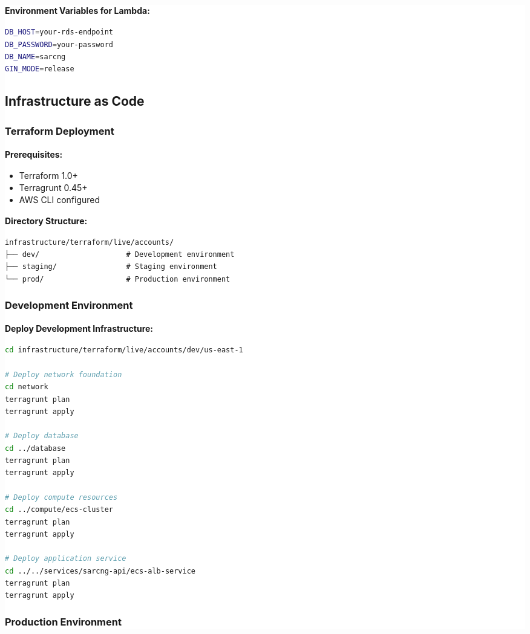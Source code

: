 **Environment Variables for Lambda:**
```bash
DB_HOST=your-rds-endpoint
DB_PASSWORD=your-password
DB_NAME=sarcng
GIN_MODE=release
```

## Infrastructure as Code

### Terraform Deployment

**Prerequisites:**
- Terraform 1.0+
- Terragrunt 0.45+
- AWS CLI configured

**Directory Structure:**
```
infrastructure/terraform/live/accounts/
├── dev/                    # Development environment
├── staging/                # Staging environment  
└── prod/                   # Production environment
```

### Development Environment

**Deploy Development Infrastructure:**
```bash
cd infrastructure/terraform/live/accounts/dev/us-east-1

# Deploy network foundation
cd network
terragrunt plan
terragrunt apply

# Deploy database
cd ../database
terragrunt plan
terragrunt apply

# Deploy compute resources
cd ../compute/ecs-cluster
terragrunt plan
terragrunt apply

# Deploy application service
cd ../../services/sarcng-api/ecs-alb-service
terragrunt plan
terragrunt apply
```

### Production Environment
